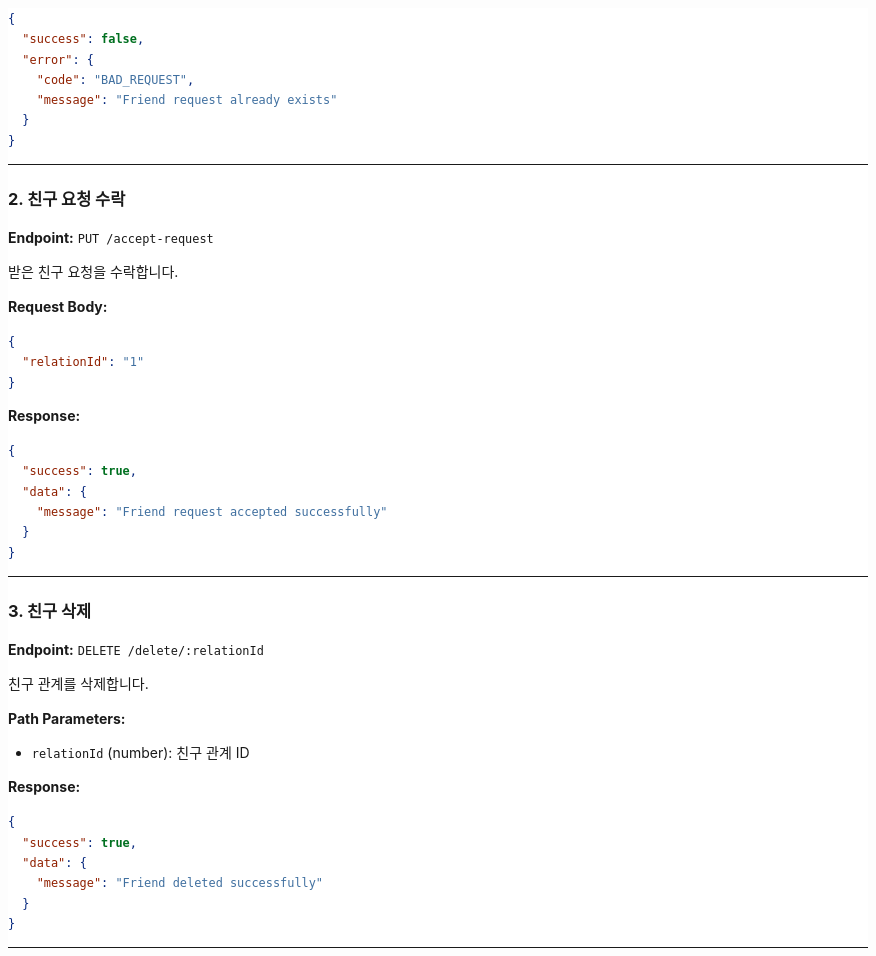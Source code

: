 ```json
{
  "success": false,
  "error": {
    "code": "BAD_REQUEST",
    "message": "Friend request already exists"
  }
}
```

---

### 2. 친구 요청 수락

**Endpoint:** `PUT /accept-request`

받은 친구 요청을 수락합니다.

**Request Body:**

```json
{
  "relationId": "1"
}
```

**Response:**

```json
{
  "success": true,
  "data": {
    "message": "Friend request accepted successfully"
  }
}
```

---

### 3. 친구 삭제

**Endpoint:** `DELETE /delete/:relationId`

친구 관계를 삭제합니다.

**Path Parameters:**

- `relationId` (number): 친구 관계 ID

**Response:**

```json
{
  "success": true,
  "data": {
    "message": "Friend deleted successfully"
  }
}
```

---